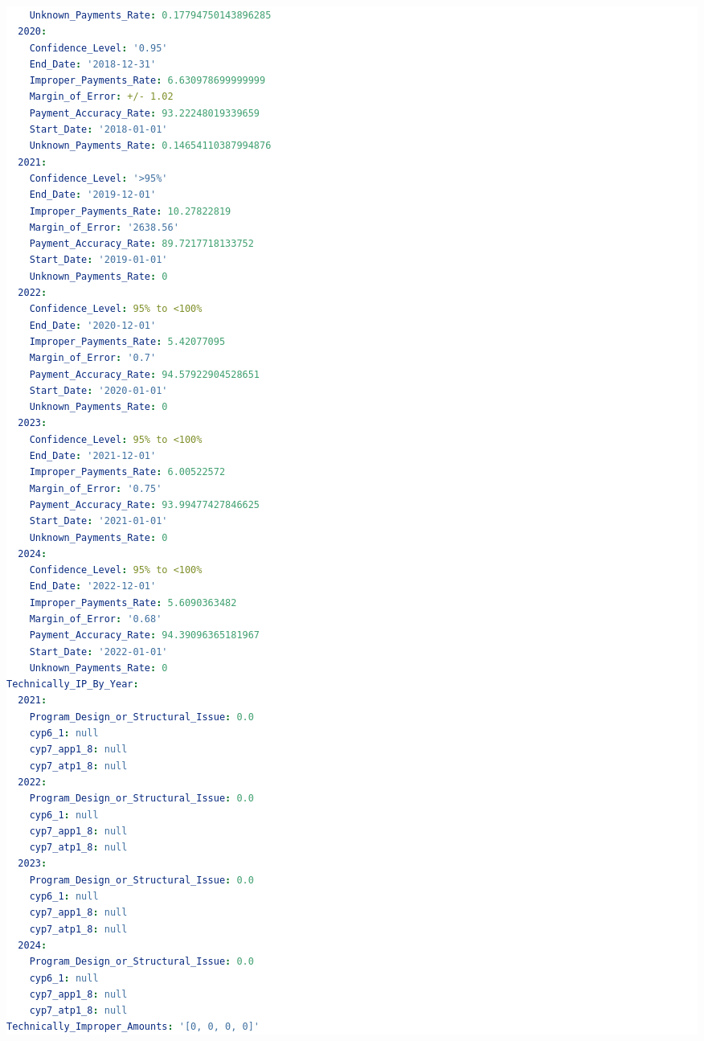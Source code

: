 ```yaml
    Unknown_Payments_Rate: 0.17794750143896285
  2020:
    Confidence_Level: '0.95'
    End_Date: '2018-12-31'
    Improper_Payments_Rate: 6.630978699999999
    Margin_of_Error: +/- 1.02
    Payment_Accuracy_Rate: 93.22248019339659
    Start_Date: '2018-01-01'
    Unknown_Payments_Rate: 0.14654110387994876
  2021:
    Confidence_Level: '>95%'
    End_Date: '2019-12-01'
    Improper_Payments_Rate: 10.27822819
    Margin_of_Error: '2638.56'
    Payment_Accuracy_Rate: 89.7217718133752
    Start_Date: '2019-01-01'
    Unknown_Payments_Rate: 0
  2022:
    Confidence_Level: 95% to <100%
    End_Date: '2020-12-01'
    Improper_Payments_Rate: 5.42077095
    Margin_of_Error: '0.7'
    Payment_Accuracy_Rate: 94.57922904528651
    Start_Date: '2020-01-01'
    Unknown_Payments_Rate: 0
  2023:
    Confidence_Level: 95% to <100%
    End_Date: '2021-12-01'
    Improper_Payments_Rate: 6.00522572
    Margin_of_Error: '0.75'
    Payment_Accuracy_Rate: 93.99477427846625
    Start_Date: '2021-01-01'
    Unknown_Payments_Rate: 0
  2024:
    Confidence_Level: 95% to <100%
    End_Date: '2022-12-01'
    Improper_Payments_Rate: 5.6090363482
    Margin_of_Error: '0.68'
    Payment_Accuracy_Rate: 94.39096365181967
    Start_Date: '2022-01-01'
    Unknown_Payments_Rate: 0
Technically_IP_By_Year:
  2021:
    Program_Design_or_Structural_Issue: 0.0
    cyp6_1: null
    cyp7_app1_8: null
    cyp7_atp1_8: null
  2022:
    Program_Design_or_Structural_Issue: 0.0
    cyp6_1: null
    cyp7_app1_8: null
    cyp7_atp1_8: null
  2023:
    Program_Design_or_Structural_Issue: 0.0
    cyp6_1: null
    cyp7_app1_8: null
    cyp7_atp1_8: null
  2024:
    Program_Design_or_Structural_Issue: 0.0
    cyp6_1: null
    cyp7_app1_8: null
    cyp7_atp1_8: null
Technically_Improper_Amounts: '[0, 0, 0, 0]'
```